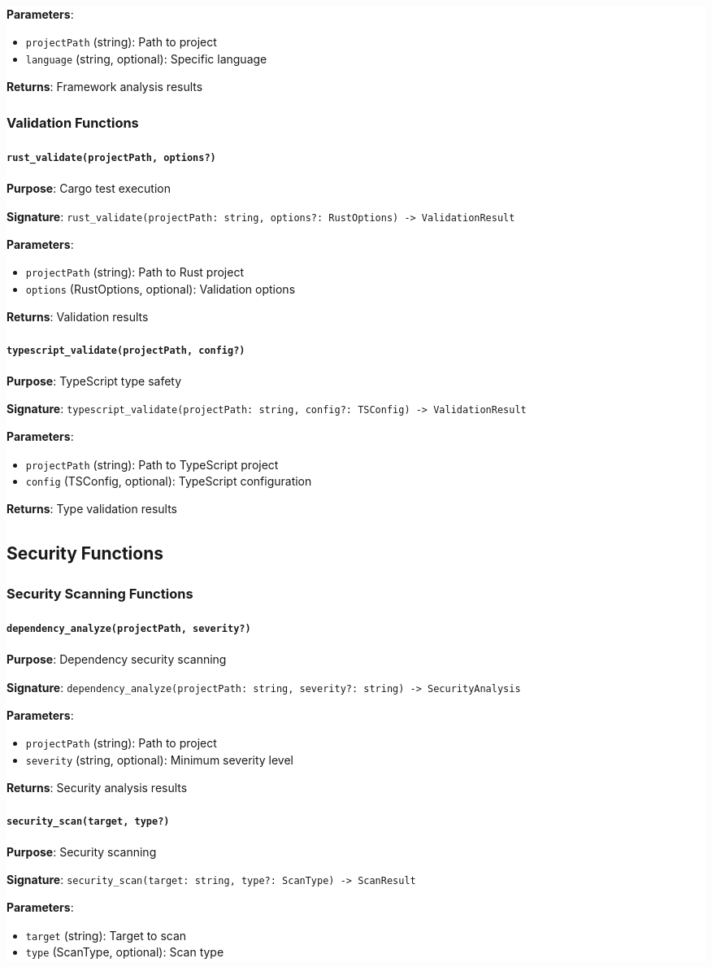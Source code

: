 **Parameters**:
- `projectPath` (string): Path to project
- `language` (string, optional): Specific language

**Returns**: Framework analysis results

### Validation Functions

#### `rust_validate(projectPath, options?)`

**Purpose**: Cargo test execution

**Signature**: `rust_validate(projectPath: string, options?: RustOptions) -> ValidationResult`

**Parameters**:
- `projectPath` (string): Path to Rust project
- `options` (RustOptions, optional): Validation options

**Returns**: Validation results

#### `typescript_validate(projectPath, config?)`

**Purpose**: TypeScript type safety

**Signature**: `typescript_validate(projectPath: string, config?: TSConfig) -> ValidationResult`

**Parameters**:
- `projectPath` (string): Path to TypeScript project
- `config` (TSConfig, optional): TypeScript configuration

**Returns**: Type validation results

## Security Functions

### Security Scanning Functions

#### `dependency_analyze(projectPath, severity?)`

**Purpose**: Dependency security scanning

**Signature**: `dependency_analyze(projectPath: string, severity?: string) -> SecurityAnalysis`

**Parameters**:
- `projectPath` (string): Path to project
- `severity` (string, optional): Minimum severity level

**Returns**: Security analysis results

#### `security_scan(target, type?)`

**Purpose**: Security scanning

**Signature**: `security_scan(target: string, type?: ScanType) -> ScanResult`

**Parameters**:
- `target` (string): Target to scan
- `type` (ScanType, optional): Scan type
